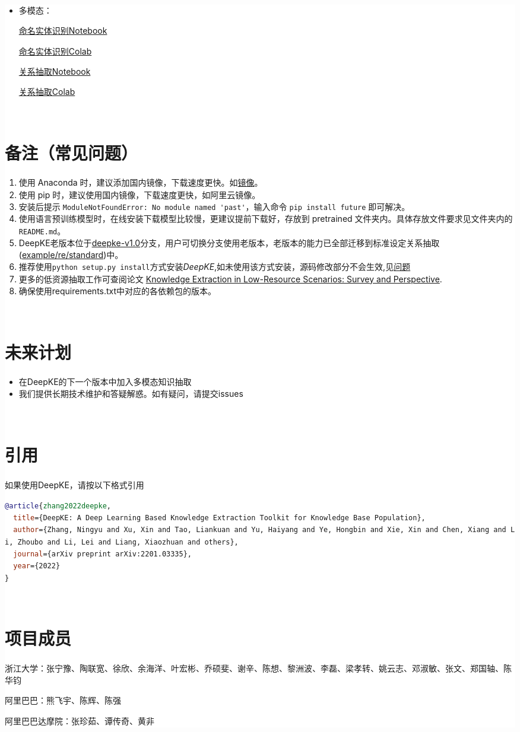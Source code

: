 - 多模态：

    [命名实体识别Notebook](https://github.com/zjunlp/DeepKE/blob/main/tutorial-notebooks/ner/multimodal/multimodal_ner_tutorial.ipynb)

    [命名实体识别Colab](https://colab.research.google.com/drive/1zOVZcn2v6xfCq39N80lbbHTdAfc7eGHb?usp=sharing)

    [关系抽取Notebook](https://github.com/zjunlp/DeepKE/blob/main/tutorial-notebooks/re/multimodal/multimodal_re_tutorial.ipynb)

    [关系抽取Colab](https://colab.research.google.com/drive/1ZRqqXMSDWoPpAKL7h9w9pq-SY-2gjc-u?usp=sharing)

<br>

# 备注（常见问题）

1. 使用 Anaconda 时，建议添加国内镜像，下载速度更快。如[镜像](https://mirrors.tuna.tsinghua.edu.cn/help/anaconda/)。
2. 使用 pip 时，建议使用国内镜像，下载速度更快，如阿里云镜像。
3. 安装后提示 `ModuleNotFoundError: No module named 'past'`，输入命令 `pip install future` 即可解决。
4. 使用语言预训练模型时，在线安装下载模型比较慢，更建议提前下载好，存放到 pretrained 文件夹内。具体存放文件要求见文件夹内的 `README.md`。
5. DeepKE老版本位于[deepke-v1.0](https://github.com/zjunlp/DeepKE/tree/deepke-v1.0)分支，用户可切换分支使用老版本，老版本的能力已全部迁移到标准设定关系抽取([example/re/standard](https://github.com/zjunlp/DeepKE/blob/main/example/re/standard/README.md))中。
6. 推荐使用`python setup.py install`方式安装*DeepKE*,如未使用该方式安装，源码修改部分不会生效,见[问题](https://github.com/zjunlp/DeepKE/issues/117)
7. 更多的低资源抽取工作可查阅论文 [Knowledge Extraction in Low-Resource Scenarios: Survey and Perspective](https://arxiv.org/pdf/2202.08063.pdf).
8. 确保使用requirements.txt中对应的各依赖包的版本。

<br>

# 未来计划

- 在DeepKE的下一个版本中加入多模态知识抽取
- 我们提供长期技术维护和答疑解惑。如有疑问，请提交issues

<br>

# 引用

如果使用DeepKE，请按以下格式引用

```bibtex
@article{zhang2022deepke,
  title={DeepKE: A Deep Learning Based Knowledge Extraction Toolkit for Knowledge Base Population},
  author={Zhang, Ningyu and Xu, Xin and Tao, Liankuan and Yu, Haiyang and Ye, Hongbin and Xie, Xin and Chen, Xiang and Li, Zhoubo and Li, Lei and Liang, Xiaozhuan and others},
  journal={arXiv preprint arXiv:2201.03335},
  year={2022}
}
```

<br>

# 项目成员

浙江大学：张宁豫、陶联宽、徐欣、余海洋、叶宏彬、乔硕斐、谢辛、陈想、黎洲波、李磊、梁孝转、姚云志、邓淑敏、张文、郑国轴、陈华钧

阿里巴巴：熊飞宇、陈辉、陈强

阿里巴巴达摩院：张珍茹、谭传奇、黄非
